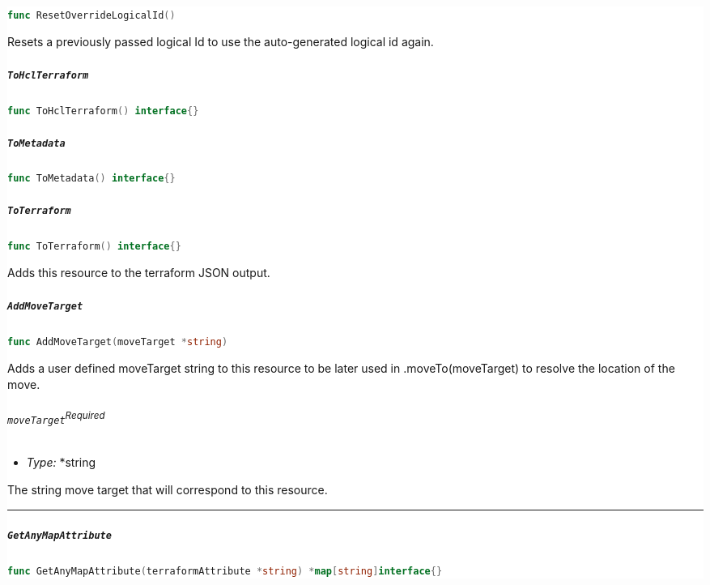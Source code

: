 ```go
func ResetOverrideLogicalId()
```

Resets a previously passed logical Id to use the auto-generated logical id again.

##### `ToHclTerraform` <a name="ToHclTerraform" id="@cdktf/provider-gitlab.projectIntegrationHarbor.ProjectIntegrationHarbor.toHclTerraform"></a>

```go
func ToHclTerraform() interface{}
```

##### `ToMetadata` <a name="ToMetadata" id="@cdktf/provider-gitlab.projectIntegrationHarbor.ProjectIntegrationHarbor.toMetadata"></a>

```go
func ToMetadata() interface{}
```

##### `ToTerraform` <a name="ToTerraform" id="@cdktf/provider-gitlab.projectIntegrationHarbor.ProjectIntegrationHarbor.toTerraform"></a>

```go
func ToTerraform() interface{}
```

Adds this resource to the terraform JSON output.

##### `AddMoveTarget` <a name="AddMoveTarget" id="@cdktf/provider-gitlab.projectIntegrationHarbor.ProjectIntegrationHarbor.addMoveTarget"></a>

```go
func AddMoveTarget(moveTarget *string)
```

Adds a user defined moveTarget string to this resource to be later used in .moveTo(moveTarget) to resolve the location of the move.

###### `moveTarget`<sup>Required</sup> <a name="moveTarget" id="@cdktf/provider-gitlab.projectIntegrationHarbor.ProjectIntegrationHarbor.addMoveTarget.parameter.moveTarget"></a>

- *Type:* *string

The string move target that will correspond to this resource.

---

##### `GetAnyMapAttribute` <a name="GetAnyMapAttribute" id="@cdktf/provider-gitlab.projectIntegrationHarbor.ProjectIntegrationHarbor.getAnyMapAttribute"></a>

```go
func GetAnyMapAttribute(terraformAttribute *string) *map[string]interface{}
```
